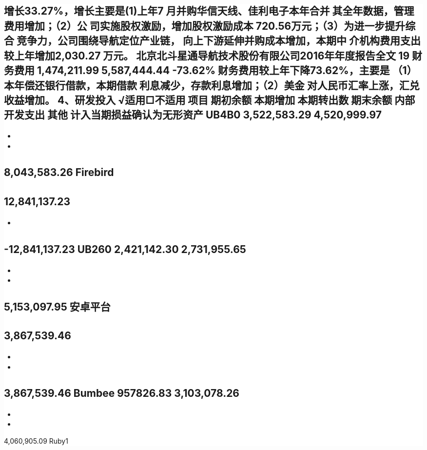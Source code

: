 增长33.27%，增长主要是(1)上年7
月并购华信天线、佳利电子本年合并
其全年数据，管理费用增加；（2）公
司实施股权激励，增加股权激励成本
720.56万元；（3）为进一步提升综合
竞争力，公司围绕导航定位产业链，
向上下游延伸并购成本增加，本期中
介机构费用支出较上年增加2,030.27
万元。
北京北斗星通导航技术股份有限公司2016年年度报告全文
19
财务费用
1,474,211.99
5,587,444.44
-73.62%
财务费用较上年下降73.62%，主要是
（1）本年偿还银行借款，本期借款
利息减少，存款利息增加；（2）美金
对人民币汇率上涨，汇兑收益增加。
4、研发投入
√适用□不适用
项目
期初余额
本期增加
本期转出数
期末余额
内部开发支出
其他
计入当期损益确认为无形资产
UB4B0
3,522,583.29
4,520,999.97
-
-
-
8,043,583.26
Firebird
-
12,841,137.23
-
-
-12,841,137.23
UB260
2,421,142.30
2,731,955.65
-
-
-
5,153,097.95
安卓平台
-
3,867,539.46
-
-
-
3,867,539.46
Bumbee
957826.83
3,103,078.26
-
-
-
4,060,905.09
Ruby1
